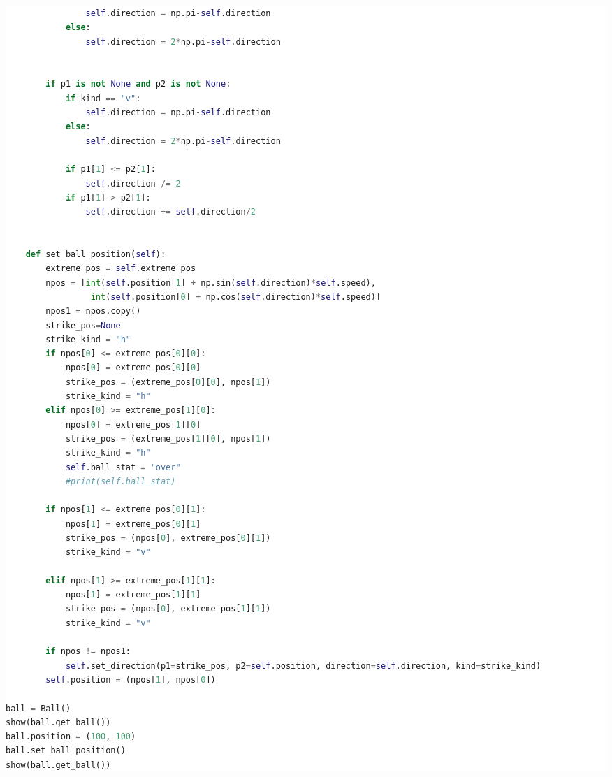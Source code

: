 ```python
                self.direction = np.pi-self.direction
            else:
                self.direction = 2*np.pi-self.direction
                
            
        if p1 is not None and p2 is not None:
            if kind == "v":
                self.direction = np.pi-self.direction
            else:
                self.direction = 2*np.pi-self.direction
            
            if p1[1] <= p2[1]:
                self.direction /= 2
            if p1[1] > p2[1]:
                self.direction += self.direction/2
            
        
    def set_ball_position(self):
        extreme_pos = self.extreme_pos
        npos = [int(self.position[1] + np.sin(self.direction)*self.speed), 
                 int(self.position[0] + np.cos(self.direction)*self.speed)]
        npos1 = npos.copy()
        strike_pos=None
        strike_kind = "h"
        if npos[0] <= extreme_pos[0][0]:
            npos[0] = extreme_pos[0][0]
            strike_pos = (extreme_pos[0][0], npos[1])
            strike_kind = "h"
        elif npos[0] >= extreme_pos[1][0]:
            npos[0] = extreme_pos[1][0]
            strike_pos = (extreme_pos[1][0], npos[1])
            strike_kind = "h"
            self.ball_stat = "over"
            #print(self.ball_stat)
            
        if npos[1] <= extreme_pos[0][1]:
            npos[1] = extreme_pos[0][1]
            strike_pos = (npos[0], extreme_pos[0][1])
            strike_kind = "v"
            
        elif npos[1] >= extreme_pos[1][1]:
            npos[1] = extreme_pos[1][1]
            strike_pos = (npos[0], extreme_pos[1][1])
            strike_kind = "v"
            
        if npos != npos1:
            self.set_direction(p1=strike_pos, p2=self.position, direction=self.direction, kind=strike_kind)
        self.position = (npos[1], npos[0])
    
ball = Ball()
show(ball.get_ball())
ball.position = (100, 100)
ball.set_ball_position()
show(ball.get_ball())
```
